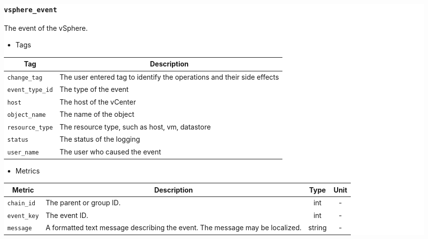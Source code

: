 
























### `vsphere_event`

The event of the vSphere.

- Tags


| Tag | Description |
|  ----  | --------|
|`change_tag`|The user entered tag to identify the operations and their side effects|
|`event_type_id`|The type of the event|
|`host`|The host of the vCenter|
|`object_name`|The name of the object|
|`resource_type`|The resource type, such as host, vm, datastore|
|`status`|The status of the logging|
|`user_name`|The user who caused the event|

- Metrics


| Metric | Description | Type | Unit |
| ---- |---- | :---:    | :----: |
|`chain_id`|The parent or group ID.|int|-|
|`event_key`|The event ID.|int|-|
|`message`|A formatted text message describing the event. The message may be localized.|string|-|

